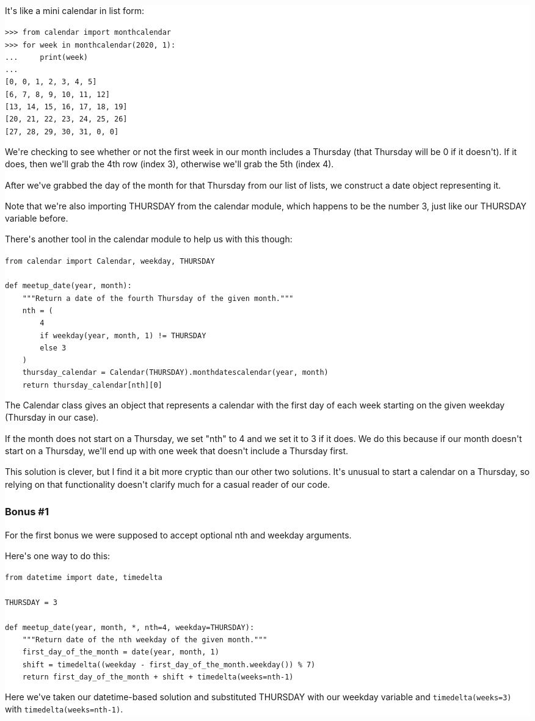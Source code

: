 It's like a mini calendar in list form:
```
>>> from calendar import monthcalendar
>>> for week in monthcalendar(2020, 1):
...     print(week)
...
[0, 0, 1, 2, 3, 4, 5]
[6, 7, 8, 9, 10, 11, 12]
[13, 14, 15, 16, 17, 18, 19]
[20, 21, 22, 23, 24, 25, 26]
[27, 28, 29, 30, 31, 0, 0]
```
We're checking to see whether or not the first week in our month includes a Thursday (that Thursday will be 0 if it doesn't). If it does, then we'll grab the 4th row (index 3), otherwise we'll grab the 5th (index 4).

After we've grabbed the day of the month for that Thursday from our list of lists, we construct a date object representing it.

Note that we're also importing THURSDAY from the calendar module, which happens to be the number 3, just like our THURSDAY variable before.

There's another tool in the calendar module to help us with this though:
```
from calendar import Calendar, weekday, THURSDAY

def meetup_date(year, month):
    """Return a date of the fourth Thursday of the given month."""
    nth = (
        4
        if weekday(year, month, 1) != THURSDAY
        else 3
    )
    thursday_calendar = Calendar(THURSDAY).monthdatescalendar(year, month)
    return thursday_calendar[nth][0]
```
The Calendar class gives an object that represents a calendar with the first day of each week starting on the given weekday (Thursday in our case).

If the month does not start on a Thursday, we set "nth" to 4 and we set it to 3 if it does. We do this because if our month doesn't start on a Thursday, we'll end up with one week that doesn't include a Thursday first.

This solution is clever, but I find it a bit more cryptic than our other two solutions. It's unusual to start a calendar on a Thursday, so relying on that functionality doesn't clarify much for a casual reader of our code.

### Bonus #1
For the first bonus we were supposed to accept optional nth and weekday arguments.

Here's one way to do this:
```
from datetime import date, timedelta

THURSDAY = 3

def meetup_date(year, month, *, nth=4, weekday=THURSDAY):
    """Return date of the nth weekday of the given month."""
    first_day_of_the_month = date(year, month, 1)
    shift = timedelta((weekday - first_day_of_the_month.weekday()) % 7)
    return first_day_of_the_month + shift + timedelta(weeks=nth-1)
```
Here we've taken our datetime-based solution and substituted THURSDAY with our weekday variable and `timedelta(weeks=3)` with `timedelta(weeks=nth-1)`.

